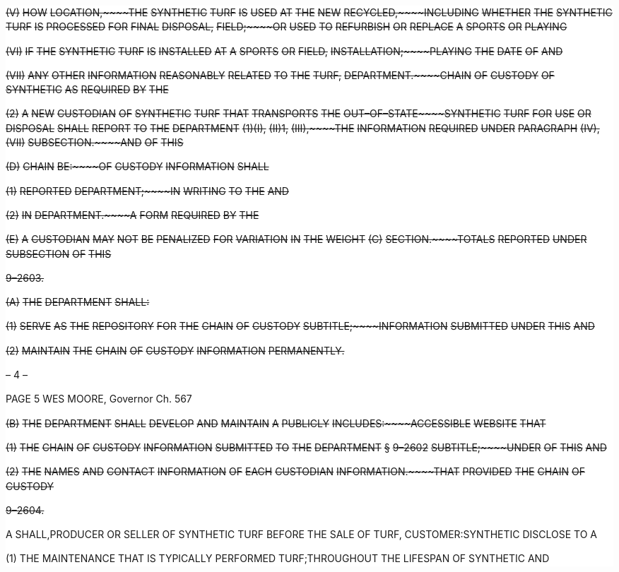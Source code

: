 ~~(V)~~ ~~HOW~~ ~~LOCATION,~~~~THE~~ ~~SYNTHETIC~~ ~~TURF~~ ~~IS~~ ~~USED~~ ~~AT~~ ~~THE~~ ~~NEW~~
~~RECYCLED,~~~~INCLUDING~~ ~~WHETHER~~ ~~THE~~ ~~SYNTHETIC~~ ~~TURF~~ ~~IS~~ ~~PROCESSED~~ ~~FOR~~ ~~FINAL~~
~~DISPOSAL,~~ ~~FIELD;~~~~OR~~ ~~USED~~ ~~TO~~ ~~REFURBISH~~ ~~OR~~ ~~REPLACE~~ ~~A~~ ~~SPORTS~~ ~~OR~~ ~~PLAYING~~

~~(VI)~~ ~~IF~~ ~~THE~~ ~~SYNTHETIC~~ ~~TURF~~ ~~IS~~ ~~INSTALLED~~ ~~AT~~ ~~A~~ ~~SPORTS~~ ~~OR~~
~~FIELD,~~ ~~INSTALLATION;~~~~PLAYING~~ ~~THE~~ ~~DATE~~ ~~OF~~ ~~AND~~

~~(VII)~~ ~~ANY~~ ~~OTHER~~ ~~INFORMATION~~ ~~REASONABLY~~ ~~RELATED~~ ~~TO~~ ~~THE~~
~~TURF,~~ ~~DEPARTMENT.~~~~CHAIN~~ ~~OF~~ ~~CUSTODY~~ ~~OF~~ ~~SYNTHETIC~~ ~~AS~~ ~~REQUIRED~~ ~~BY~~ ~~THE~~

~~(2)~~ ~~A~~ ~~NEW~~ ~~CUSTODIAN~~ ~~OF~~ ~~SYNTHETIC~~ ~~TURF~~ ~~THAT~~ ~~TRANSPORTS~~ ~~THE~~
~~OUT–OF–STATE~~~~SYNTHETIC~~ ~~TURF~~ ~~FOR~~ ~~USE~~ ~~OR~~ ~~DISPOSAL~~ ~~SHALL~~ ~~REPORT~~ ~~TO~~ ~~THE~~
~~DEPARTMENT~~ ~~(1)(I),~~ ~~(II)1,~~ ~~(III),~~~~THE~~ ~~INFORMATION~~ ~~REQUIRED~~ ~~UNDER~~ ~~PARAGRAPH~~
~~(IV),~~ ~~(VII)~~ ~~SUBSECTION.~~~~AND~~ ~~OF~~ ~~THIS~~

~~(D)~~ ~~CHAIN~~ ~~BE:~~~~OF~~ ~~CUSTODY~~ ~~INFORMATION~~ ~~SHALL~~

~~(1)~~ ~~REPORTED~~ ~~DEPARTMENT;~~~~IN~~ ~~WRITING~~ ~~TO~~ ~~THE~~ ~~AND~~

~~(2)~~ ~~IN~~ ~~DEPARTMENT.~~~~A~~ ~~FORM~~ ~~REQUIRED~~ ~~BY~~ ~~THE~~

~~(E)~~ ~~A~~ ~~CUSTODIAN~~ ~~MAY~~ ~~NOT~~ ~~BE~~ ~~PENALIZED~~ ~~FOR~~ ~~VARIATION~~ ~~IN~~ ~~THE~~ ~~WEIGHT~~
~~(C)~~ ~~SECTION.~~~~TOTALS~~ ~~REPORTED~~ ~~UNDER~~ ~~SUBSECTION~~ ~~OF~~ ~~THIS~~

~~9–2603.~~

~~(A)~~ ~~THE~~ ~~DEPARTMENT~~ ~~SHALL:~~

~~(1)~~ ~~SERVE~~ ~~AS~~ ~~THE~~ ~~REPOSITORY~~ ~~FOR~~ ~~THE~~ ~~CHAIN~~ ~~OF~~ ~~CUSTODY~~
~~SUBTITLE;~~~~INFORMATION~~ ~~SUBMITTED~~ ~~UNDER~~ ~~THIS~~ ~~AND~~

~~(2)~~ ~~MAINTAIN~~ ~~THE~~ ~~CHAIN~~ ~~OF~~ ~~CUSTODY~~ ~~INFORMATION~~
~~PERMANENTLY.~~

– 4 –

PAGE 5
WES MOORE, Governor Ch. 567

~~(B)~~ ~~THE~~ ~~DEPARTMENT~~ ~~SHALL~~ ~~DEVELOP~~ ~~AND~~ ~~MAINTAIN~~ ~~A~~ ~~PUBLICLY~~
~~INCLUDES:~~~~ACCESSIBLE~~ ~~WEBSITE~~ ~~THAT~~

~~(1)~~ ~~THE~~ ~~CHAIN~~ ~~OF~~ ~~CUSTODY~~ ~~INFORMATION~~ ~~SUBMITTED~~ ~~TO~~ ~~THE~~
~~DEPARTMENT~~ ~~§~~ ~~9–2602~~ ~~SUBTITLE;~~~~UNDER~~ ~~OF~~ ~~THIS~~ ~~AND~~

~~(2)~~ ~~THE~~ ~~NAMES~~ ~~AND~~ ~~CONTACT~~ ~~INFORMATION~~ ~~OF~~ ~~EACH~~ ~~CUSTODIAN~~
~~INFORMATION.~~~~THAT~~ ~~PROVIDED~~ ~~THE~~ ~~CHAIN~~ ~~OF~~ ~~CUSTODY~~

~~9–2604.~~

A SHALL,PRODUCER OR SELLER OF SYNTHETIC TURF BEFORE THE SALE OF
TURF, CUSTOMER:SYNTHETIC DISCLOSE TO A

(1) THE MAINTENANCE THAT IS TYPICALLY PERFORMED
TURF;THROUGHOUT THE LIFESPAN OF SYNTHETIC AND
